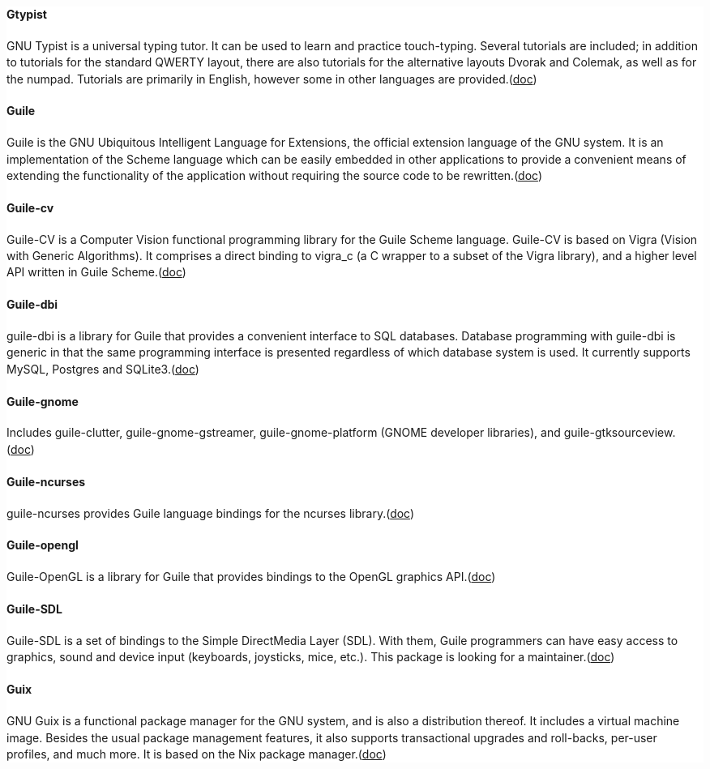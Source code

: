 #### Gtypist

GNU Typist is a universal typing tutor. It can be used to learn and practice touch-typing. Several tutorials are included; in addition to tutorials for the standard QWERTY layout, there are also tutorials for the alternative layouts Dvorak and Colemak, as well as for the numpad. Tutorials are primarily in English, however some in other languages are provided.([doc](https://www.gnu.org/manual/manual.html#gtypist))

#### Guile

Guile is the GNU Ubiquitous Intelligent Language for Extensions, the official extension language of the GNU system. It is an implementation of the Scheme language which can be easily embedded in other applications to provide a convenient means of extending the functionality of the application without requiring the source code to be rewritten.([doc](https://www.gnu.org/manual/manual.html#guile))

#### Guile-cv

Guile-CV is a Computer Vision functional programming library for the Guile Scheme language. Guile-CV is based on Vigra (Vision with Generic Algorithms). It comprises a direct binding to vigra\_c (a C wrapper to a subset of the Vigra library), and a higher level API written in Guile Scheme.([doc](https://www.gnu.org/manual/manual.html#guile-cv))

#### Guile-dbi

guile-dbi is a library for Guile that provides a convenient interface to SQL databases. Database programming with guile-dbi is generic in that the same programming interface is presented regardless of which database system is used. It currently supports MySQL, Postgres and SQLite3.([doc](https://www.gnu.org/manual/manual.html#guile-dbi))

#### Guile-gnome

Includes guile-clutter, guile-gnome-gstreamer, guile-gnome-platform (GNOME developer libraries), and guile-gtksourceview.([doc](https://www.gnu.org/manual/manual.html#guile-gnome))

#### Guile-ncurses

guile-ncurses provides Guile language bindings for the ncurses library.([doc](https://www.gnu.org/manual/manual.html#guile-ncurses))

#### Guile-opengl

Guile-OpenGL is a library for Guile that provides bindings to the OpenGL graphics API.([doc](https://www.gnu.org/manual/manual.html#guile-opengl))

#### Guile-SDL

Guile-SDL is a set of bindings to the Simple DirectMedia Layer (SDL). With them, Guile programmers can have easy access to graphics, sound and device input (keyboards, joysticks, mice, etc.). This package is looking for a maintainer.([doc](https://www.gnu.org/manual/manual.html#guile-sdl))

#### Guix

GNU Guix is a functional package manager for the GNU system, and is also a distribution thereof. It includes a virtual machine image. Besides the usual package management features, it also supports transactional upgrades and roll-backs, per-user profiles, and much more. It is based on the Nix package manager.([doc](https://www.gnu.org/manual/manual.html#guix))
